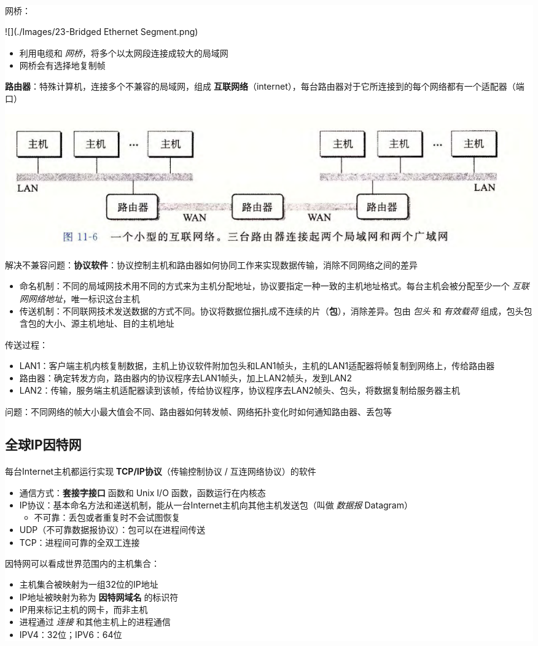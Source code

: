 网桥：

![](./Images/23-Bridged Ethernet Segment.png)

* 利用电缆和 *网桥*，将多个以太网段连接成较大的局域网
* 网桥会有选择地复制帧



**路由器**：特殊计算机，连接多个不兼容的局域网，组成 **互联网络**（internet），每台路由器对于它所连接到的每个网络都有一个适配器（端口）

![](./Images/23-internet.png)

解决不兼容问题：**协议软件**：协议控制主机和路由器如何协同工作来实现数据传输，消除不同网络之间的差异

* 命名机制：不同的局域网技术用不同的方式来为主机分配地址，协议要指定一种一致的主机地址格式。每台主机会被分配至少一个 *互联网网络地址*，唯一标识这台主机
* 传送机制：不同联网技术发送数据的方式不同。协议将数据位捆扎成不连续的片（**包**），消除差异。包由 *包头* 和 *有效载荷* 组成，包头包含包的大小、源主机地址、目的主机地址

传送过程：

* LAN1：客户端主机内核复制数据，主机上协议软件附加包头和LAN1帧头，主机的LAN1适配器将帧复制到网络上，传给路由器
* 路由器：确定转发方向，路由器内的协议程序去LAN1帧头，加上LAN2帧头，发到LAN2
* LAN2：传输，服务端主机适配器读到该帧，传给协议程序，协议程序去LAN2帧头、包头，将数据复制给服务器主机

问题：不同网络的帧大小最大值会不同、路由器如何转发帧、网络拓扑变化时如何通知路由器、丢包等





## 全球IP因特网

每台Internet主机都运行实现 **TCP/IP协议**（传输控制协议 / 互连网络协议）的软件

* 通信方式：**套接字接口** 函数和 Unix I/O 函数，函数运行在内核态
* IP协议：基本命名方法和递送机制，能从一台Internet主机向其他主机发送包（叫做 *数据报* Datagram）
  * 不可靠：丢包或者重复时不会试图恢复
* UDP（不可靠数据报协议）：包可以在进程间传送
* TCP：进程间可靠的全双工连接

因特网可以看成世界范围内的主机集合：

* 主机集合被映射为一组32位的IP地址
* IP地址被映射为称为 **因特网域名** 的标识符
* IP用来标记主机的网卡，而非主机
* 进程通过 *连接* 和其他主机上的进程通信
* IPV4：32位；IPV6：64位
